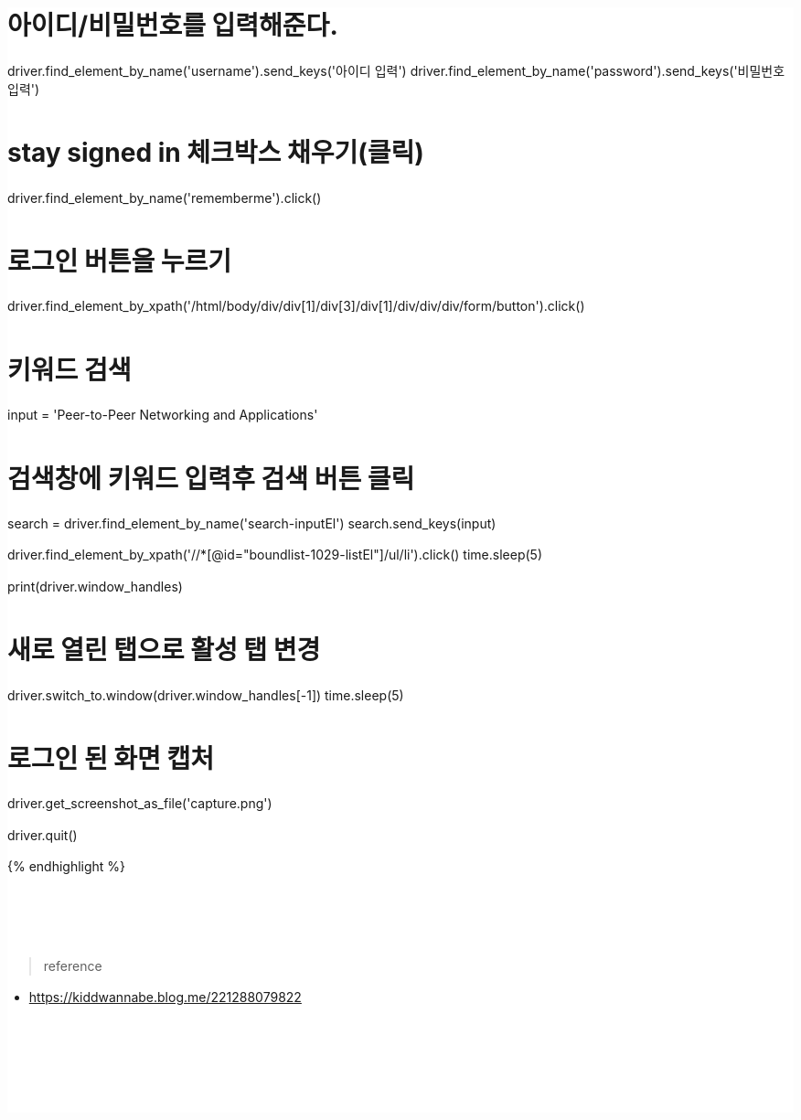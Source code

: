 # 아이디/비밀번호를 입력해준다.
driver.find_element_by_name('username').send_keys('아이디 입력')
driver.find_element_by_name('password').send_keys('비밀번호 입력')

# stay signed in 체크박스 채우기(클릭)
driver.find_element_by_name('rememberme').click()

# 로그인 버튼을 누르기
driver.find_element_by_xpath('/html/body/div/div[1]/div[3]/div[1]/div/div/div/form/button').click()
# 키워드 검색
input = 'Peer-to-Peer Networking and Applications'

# 검색창에 키워드 입력후 검색 버튼 클릭
search = driver.find_element_by_name('search-inputEl')
search.send_keys(input)

driver.find_element_by_xpath('//*[@id="boundlist-1029-listEl"]/ul/li').click()
time.sleep(5)

print(driver.window_handles)

# 새로 열린 탭으로 활성 탭 변경
driver.switch_to.window(driver.window_handles[-1])
time.sleep(5)

# 로그인 된 화면 캡처
driver.get_screenshot_as_file('capture.png')

driver.quit()

{% endhighlight %}

<br><br><br>

> <subtitle>reference</subtitle>

* https://kiddwannabe.blog.me/221288079822


<br><br><br><br><br>
